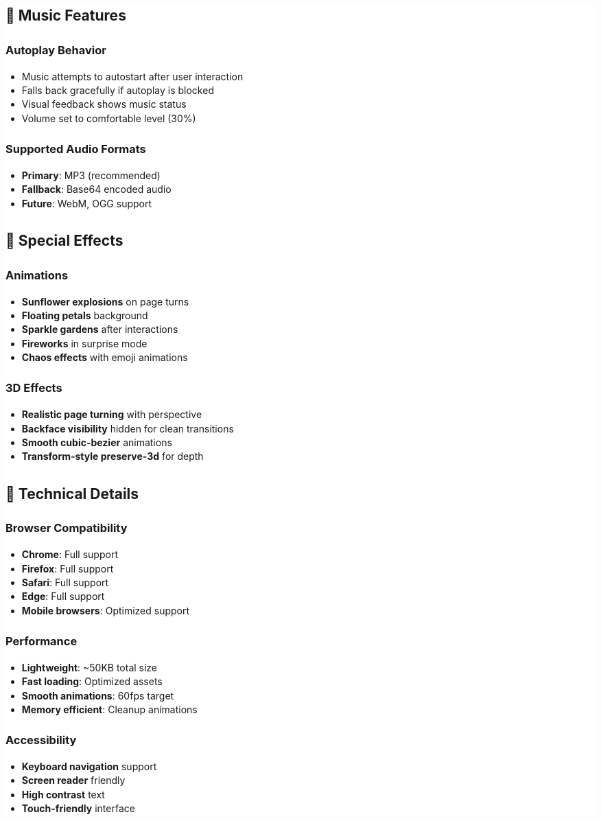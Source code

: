 ## 🎵 **Music Features**

### **Autoplay Behavior**
- Music attempts to autostart after user interaction
- Falls back gracefully if autoplay is blocked
- Visual feedback shows music status
- Volume set to comfortable level (30%)

### **Supported Audio Formats**
- **Primary**: MP3 (recommended)
- **Fallback**: Base64 encoded audio
- **Future**: WebM, OGG support

## 🌟 **Special Effects**

### **Animations**
- **Sunflower explosions** on page turns
- **Floating petals** background
- **Sparkle gardens** after interactions
- **Fireworks** in surprise mode
- **Chaos effects** with emoji animations

### **3D Effects**
- **Realistic page turning** with perspective
- **Backface visibility** hidden for clean transitions
- **Smooth cubic-bezier** animations
- **Transform-style preserve-3d** for depth

## 🔧 **Technical Details**

### **Browser Compatibility**
- **Chrome**: Full support
- **Firefox**: Full support
- **Safari**: Full support
- **Edge**: Full support
- **Mobile browsers**: Optimized support

### **Performance**
- **Lightweight**: ~50KB total size
- **Fast loading**: Optimized assets
- **Smooth animations**: 60fps target
- **Memory efficient**: Cleanup animations

### **Accessibility**
- **Keyboard navigation** support
- **Screen reader** friendly
- **High contrast** text
- **Touch-friendly** interface
